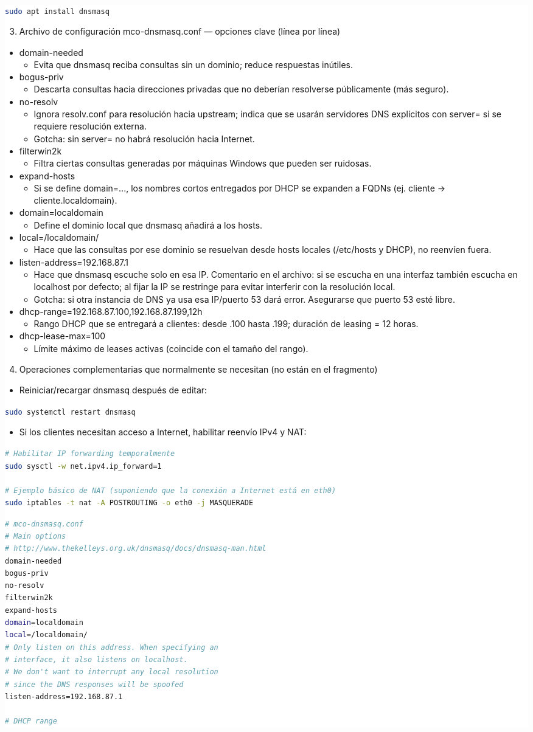 ```bash
sudo apt install dnsmasq
```
3. Archivo de configuración mco-dnsmasq.conf — opciones clave (línea por línea)
* domain-needed
    * Evita que dnsmasq reciba consultas sin un dominio; reduce respuestas inútiles.
* bogus-priv
    * Descarta consultas hacia direcciones privadas que no deberían resolverse públicamente (más seguro).
* no-resolv
    * Ignora resolv.conf para resolución hacia upstream; indica que se usarán servidores DNS explícitos con server= si se requiere resolución externa.
    * Gotcha: sin server= no habrá resolución hacia Internet.
* filterwin2k
    * Filtra ciertas consultas generadas por máquinas Windows que pueden ser ruidosas.
* expand-hosts
    * Si se define domain=..., los nombres cortos entregados por DHCP se expanden a FQDNs (ej. cliente -> cliente.localdomain).
* domain=localdomain
    * Define el dominio local que dnsmasq añadirá a los hosts.
* local=/localdomain/
    * Hace que las consultas por ese dominio se resuelvan desde hosts locales (/etc/hosts y DHCP), no reenvíen fuera.
* listen-address=192.168.87.1
    * Hace que dnsmasq escuche solo en esa IP. Comentario en el archivo: si se escucha en una interfaz también escucha en localhost por defecto; al fijar la IP se restringe para evitar interferir con la resolución local.
    * Gotcha: si otra instancia de DNS ya usa esa IP/puerto 53 dará error. Asegurarse que puerto 53 esté libre.
* dhcp-range=192.168.87.100,192.168.87.199,12h
    * Rango DHCP que se entregará a clientes: desde .100 hasta .199; duración de leasing = 12 horas.
* dhcp-lease-max=100
    * Límite máximo de leases activas (coincide con el tamaño del rango).

4. Operaciones complementarias que normalmente se necesitan (no están en el fragmento)
* Reiniciar/recargar dnsmasq después de editar:

```bash
sudo systemctl restart dnsmasq
```
* Si los clientes necesitan acceso a Internet, habilitar reenvío IPv4 y NAT:
```bash
# Habilitar IP forwarding temporalmente
sudo sysctl -w net.ipv4.ip_forward=1

# Ejemplo básico de NAT (suponiendo que la conexión a Internet está en eth0)
sudo iptables -t nat -A POSTROUTING -o eth0 -j MASQUERADE
```
```bash
# mco-dnsmasq.conf
# Main options
# http://www.thekelleys.org.uk/dnsmasq/docs/dnsmasq-man.html
domain-needed
bogus-priv
no-resolv
filterwin2k
expand-hosts
domain=localdomain
local=/localdomain/
# Only listen on this address. When specifying an
# interface, it also listens on localhost.
# We don't want to interrupt any local resolution
# since the DNS responses will be spoofed
listen-address=192.168.87.1

# DHCP range
```